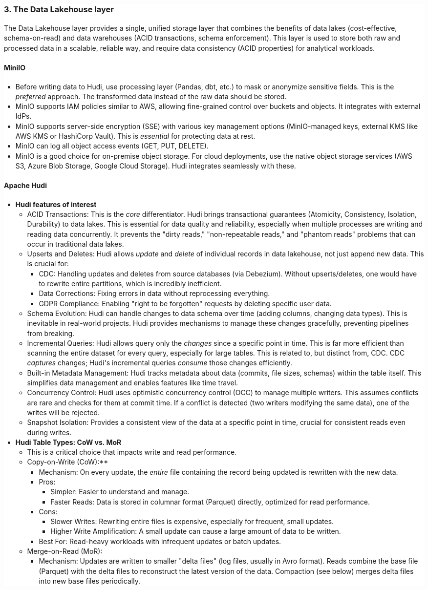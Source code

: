 
### 3. The Data Lakehouse layer
The Data Lakehouse layer provides a single, unified storage layer that combines the benefits of data lakes (cost-effective, schema-on-read) and data warehouses (ACID transactions, schema enforcement). This layer is used to store both raw and processed data in a scalable, reliable way, and require data consistency (ACID properties) for analytical workloads.
#### MiniIO
  - Before writing data to Hudi, use processing layer (Pandas, dbt, etc.) to mask or anonymize sensitive fields.  This is the *preferred* approach. The transformed data instead of the raw data should be stored.
  - MinIO supports IAM policies similar to AWS, allowing fine-grained control over buckets and objects.  It integrates with external IdPs.
  - MinIO supports server-side encryption (SSE) with various key management options (MinIO-managed keys, external KMS like AWS KMS or HashiCorp Vault).  This is *essential* for protecting data at rest.
  - MinIO can log all object access events (GET, PUT, DELETE).
  - MinIO is a good choice for on-premise object storage.  For cloud deployments, use the native object storage services (AWS S3, Azure Blob Storage, Google Cloud Storage).  Hudi integrates seamlessly with these.
#### Apache Hudi
- **Hudi features of interest**
  - ACID Transactions: This is the *core* differentiator. Hudi brings transactional guarantees (Atomicity, Consistency, Isolation, Durability) to data lakes. This is essential for data quality and reliability, especially when multiple processes are writing and reading data concurrently.  It prevents the "dirty reads," "non-repeatable reads," and "phantom reads" problems that can occur in traditional data lakes.
  - Upserts and Deletes: Hudi allows *update* and *delete* of individual records in data lakehouse, not just append new data. This is crucial for:
    - CDC: Handling updates and deletes from source databases (via Debezium).  Without upserts/deletes, one would have to rewrite entire partitions, which is incredibly inefficient.
    - Data Corrections: Fixing errors in data without reprocessing everything.
    - GDPR Compliance: Enabling "right to be forgotten" requests by deleting specific user data.
  - Schema Evolution: Hudi can handle changes to data schema over time (adding columns, changing data types).  This is inevitable in real-world projects. Hudi provides mechanisms to manage these changes gracefully, preventing pipelines from breaking.
  - Incremental Queries: Hudi allows query only the *changes* since a specific point in time.  This is far more efficient than scanning the entire dataset for every query, especially for large tables.  This is related to, but distinct from, CDC.  CDC *captures* changes; Hudi's incremental queries *consume* those changes efficiently.
  - Built-in Metadata Management: Hudi tracks metadata about data (commits, file sizes, schemas) within the table itself.  This simplifies data management and enables features like time travel.
  - Concurrency Control: Hudi uses optimistic concurrency control (OCC) to manage multiple writers. This assumes conflicts are rare and checks for them at commit time. If a conflict is detected (two writers modifying the same data), one of the writes will be rejected.
  - Snapshot Isolation: Provides a consistent view of the data at a specific point in time, crucial for consistent reads even during writes.
- **Hudi Table Types: CoW vs. MoR**
  - This is a critical choice that impacts write and read performance.
  - Copy-on-Write (CoW):**
    - Mechanism: On every update, the *entire* file containing the record being updated is rewritten with the new data.
    - Pros:
      - Simpler: Easier to understand and manage.
      - Faster Reads: Data is stored in columnar format (Parquet) directly, optimized for read performance.
    - Cons:
      - Slower Writes: Rewriting entire files is expensive, especially for frequent, small updates.
      - Higher Write Amplification:  A small update can cause a large amount of data to be written.
    - Best For: Read-heavy workloads with infrequent updates or batch updates.
  - Merge-on-Read (MoR):
    - Mechanism: Updates are written to smaller "delta files" (log files, usually in Avro format).  Reads combine the base file (Parquet) with the delta files to reconstruct the latest version of the data.  Compaction (see below) merges delta files into new base files periodically.